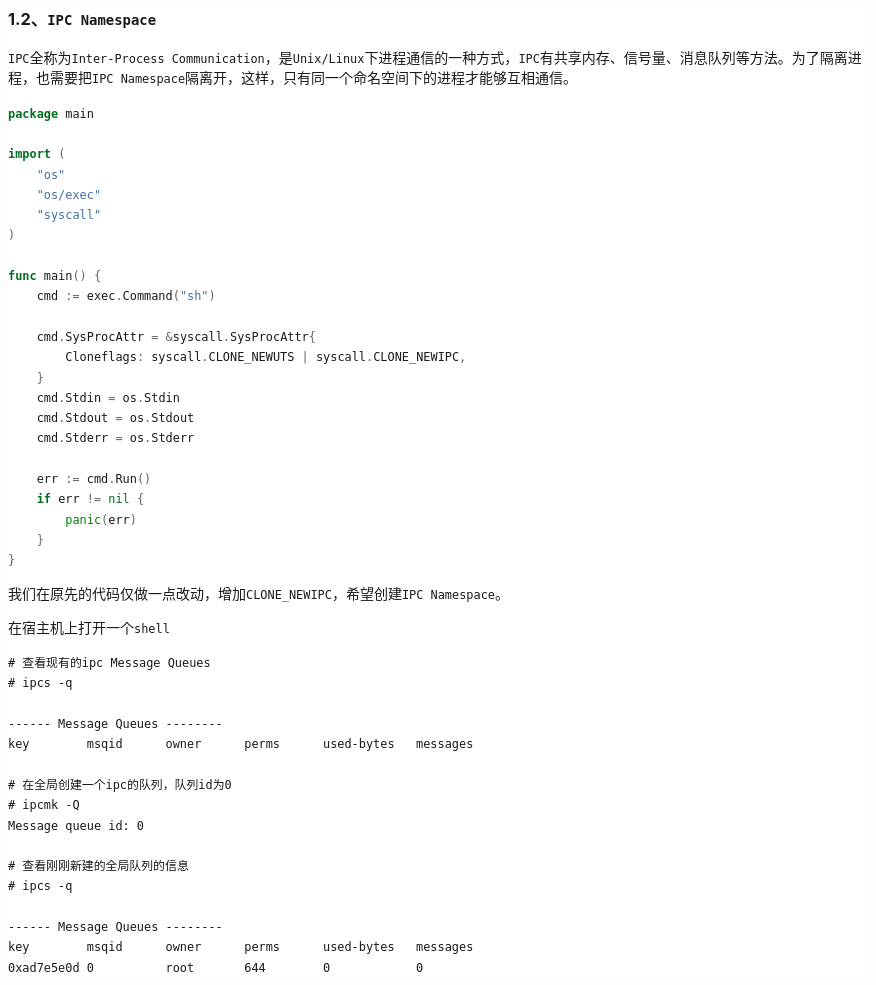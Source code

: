 ### 1.2、`IPC Namespace`

`IPC`全称为`Inter-Process Communication`，是`Unix/Linux`下进程通信的一种方式，`IPC`有共享内存、信号量、消息队列等方法。为了隔离进程，也需要把`IPC Namespace`隔离开，这样，只有同一个命名空间下的进程才能够互相通信。

```go
package main

import (
	"os"
	"os/exec"
	"syscall"
)

func main() {
	cmd := exec.Command("sh")

	cmd.SysProcAttr = &syscall.SysProcAttr{
		Cloneflags: syscall.CLONE_NEWUTS | syscall.CLONE_NEWIPC,
	}
	cmd.Stdin = os.Stdin
	cmd.Stdout = os.Stdout
	cmd.Stderr = os.Stderr

	err := cmd.Run()
	if err != nil {
		panic(err)
	}
}
```

我们在原先的代码仅做一点改动，增加`CLONE_NEWIPC`，希望创建`IPC Namespace`。

在宿主机上打开一个`shell`

```shell
# 查看现有的ipc Message Queues
# ipcs -q

------ Message Queues --------
key        msqid      owner      perms      used-bytes   messages

# 在全局创建一个ipc的队列，队列id为0
# ipcmk -Q
Message queue id: 0

# 查看刚刚新建的全局队列的信息
# ipcs -q

------ Message Queues --------
key        msqid      owner      perms      used-bytes   messages
0xad7e5e0d 0          root       644        0            0
```
